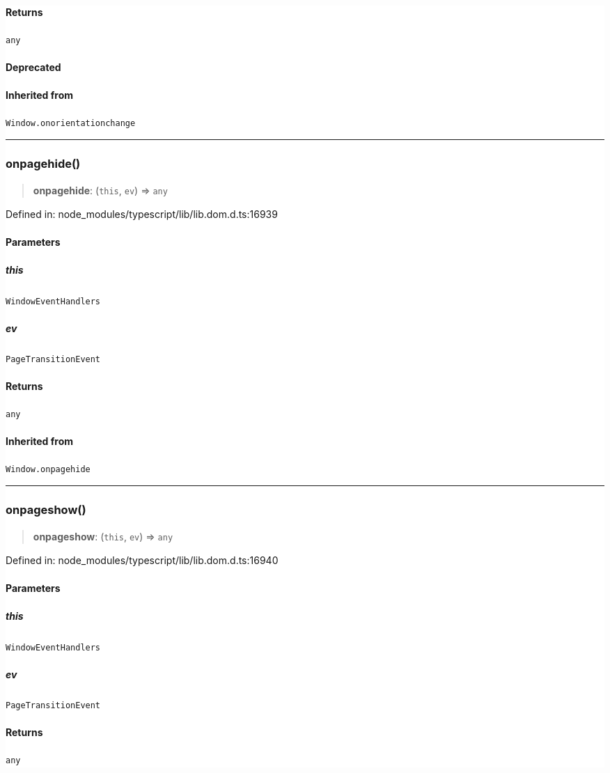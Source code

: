 #### Returns

`any`

#### Deprecated

#### Inherited from

`Window.onorientationchange`

***

### onpagehide()

> **onpagehide**: (`this`, `ev`) => `any`

Defined in: node\_modules/typescript/lib/lib.dom.d.ts:16939

#### Parameters

##### this

`WindowEventHandlers`

##### ev

`PageTransitionEvent`

#### Returns

`any`

#### Inherited from

`Window.onpagehide`

***

### onpageshow()

> **onpageshow**: (`this`, `ev`) => `any`

Defined in: node\_modules/typescript/lib/lib.dom.d.ts:16940

#### Parameters

##### this

`WindowEventHandlers`

##### ev

`PageTransitionEvent`

#### Returns

`any`
